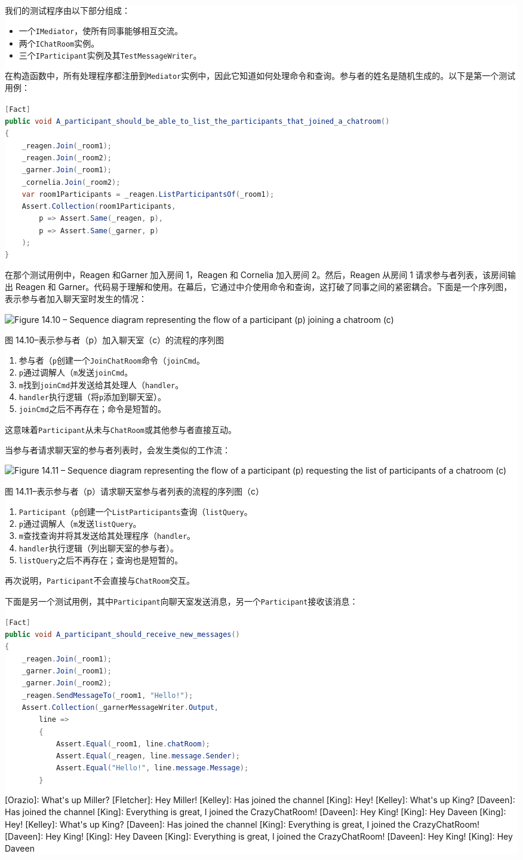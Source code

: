 我们的测试程序由以下部分组成：

*   一个`IMediator`，使所有同事能够相互交流。
*   两个`IChatRoom`实例。
*   三个`IParticipant`实例及其`TestMessageWriter`。

在构造函数中，所有处理程序都注册到`Mediator`实例中，因此它知道如何处理命令和查询。参与者的姓名是随机生成的。以下是第一个测试用例：

```cs
[Fact]
public void A_participant_should_be_able_to_list_the_participants_that_joined_a_chatroom()
{
    _reagen.Join(_room1);
    _reagen.Join(_room2);
    _garner.Join(_room1);
    _cornelia.Join(_room2);
    var room1Participants = _reagen.ListParticipantsOf(_room1);
    Assert.Collection(room1Participants,
        p => Assert.Same(_reagen, p),
        p => Assert.Same(_garner, p)
    );
}
```

在那个测试用例中，Reagen 和Garner 加入房间 1，Reagen 和 Cornelia 加入房间 2。然后，Reagen 从房间 1 请求参与者列表，该房间输出 Reagen 和 Garner。代码易于理解和使用。在幕后，它通过中介使用命令和查询，这打破了同事之间的紧密耦合。下面是一个序列图，表示参与者加入聊天室时发生的情况：

![Figure 14.10 – Sequence diagram representing the flow of a participant (p) joining a chatroom (c) ](image/Figure_14.10_B11369.jpg)

图 14.10–表示参与者（p）加入聊天室（c）的流程的序列图

1.  参与者（`p`创建一个`JoinChatRoom`命令（`joinCmd`。
2.  `p`通过调解人（`m`发送`joinCmd`。
3.  `m`找到`joinCmd`并发送给其处理人（`handler`。
4.  `handler`执行逻辑（将`p`添加到聊天室）。
5.  `joinCmd`之后不再存在；命令是短暂的。

这意味着`Participant`从未与`ChatRoom`或其他参与者直接互动。

当参与者请求聊天室的参与者列表时，会发生类似的工作流：

![Figure 14.11 – Sequence diagram representing the flow of a participant (p) requesting the list of participants of a chatroom (c) ](image/Figure_14.11_B11369.jpg)

图 14.11–表示参与者（p）请求聊天室参与者列表的流程的序列图（c）

1.  `Participant`（`p`创建一个`ListParticipants`查询（`listQuery`。
2.  `p`通过调解人（`m`发送`listQuery`。
3.  `m`查找查询并将其发送给其处理程序（`handler`。
4.  `handler`执行逻辑（列出聊天室的参与者）。
5.  `listQuery`之后不再存在；查询也是短暂的。

再次说明，`Participant`不会直接与`ChatRoom`交互。

下面是另一个测试用例，其中`Participant`向聊天室发送消息，另一个`Participant`接收该消息：

```cs
[Fact]
public void A_participant_should_receive_new_messages()
{
    _reagen.Join(_room1);
    _garner.Join(_room1);
    _garner.Join(_room2);
    _reagen.SendMessageTo(_room1, "Hello!");
    Assert.Collection(_garnerMessageWriter.Output,
        line =>
        {
            Assert.Equal(_room1, line.chatRoom);
            Assert.Equal(_reagen, line.message.Sender);
            Assert.Equal("Hello!", line.message.Message);
        }
```

[Orazio]: What's up Miller?
[Fletcher]: Hey Miller!
[Kelley]: Has joined the channel
[King]: Hey!
[Kelley]: What's up King?
[Daveen]: Has joined the channel
[King]: Everything is great, I joined the CrazyChatRoom!
[Daveen]: Hey King!
[King]: Hey Daveen
[King]: Hey!
[Kelley]: What's up King?
[Daveen]: Has joined the channel
[King]: Everything is great, I joined the CrazyChatRoom!
[Daveen]: Hey King!
[King]: Hey Daveen
[King]: Everything is great, I joined the CrazyChatRoom!
[Daveen]: Hey King!
[King]: Hey Daveen